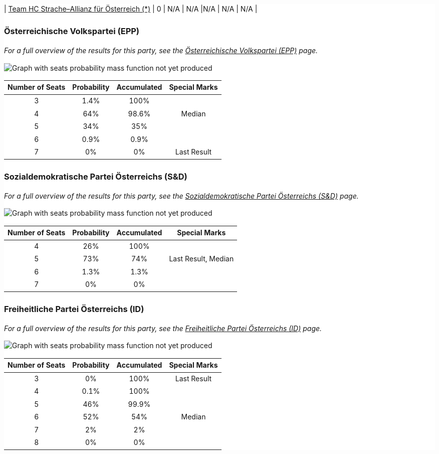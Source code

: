 | <a href="#team-hc-strache–allianz-für-österreich-(*)">Team HC Strache–Allianz für Österreich (*)</a> | 0 | N/A | N/A |N/A | N/A | N/A |

### Österreichische Volkspartei (EPP)

*For a full overview of the results for this party, see the [Österreichische Volkspartei (EPP)](party-österreichischevolksparteiepp.html) page.*

![Graph with seats probability mass function not yet produced](average-2023-02-28-seats-pmf-österreichischevolksparteiepp.png "Seats Probability Mass Function")

| Number of Seats | Probability | Accumulated | Special Marks |
|:---------------:|:-----------:|:-----------:|:-------------:|
| 3 | 1.4% | 100% |  |
| 4 | 64% | 98.6% | Median |
| 5 | 34% | 35% |  |
| 6 | 0.9% | 0.9% |  |
| 7 | 0% | 0% | Last Result |

### Sozialdemokratische Partei Österreichs (S&D)

*For a full overview of the results for this party, see the [Sozialdemokratische Partei Österreichs (S&D)](party-sozialdemokratischeparteiösterreichssd.html) page.*

![Graph with seats probability mass function not yet produced](average-2023-02-28-seats-pmf-sozialdemokratischeparteiösterreichssd.png "Seats Probability Mass Function")

| Number of Seats | Probability | Accumulated | Special Marks |
|:---------------:|:-----------:|:-----------:|:-------------:|
| 4 | 26% | 100% |  |
| 5 | 73% | 74% | Last Result, Median |
| 6 | 1.3% | 1.3% |  |
| 7 | 0% | 0% |  |

### Freiheitliche Partei Österreichs (ID)

*For a full overview of the results for this party, see the [Freiheitliche Partei Österreichs (ID)](party-freiheitlicheparteiösterreichsid.html) page.*

![Graph with seats probability mass function not yet produced](average-2023-02-28-seats-pmf-freiheitlicheparteiösterreichsid.png "Seats Probability Mass Function")

| Number of Seats | Probability | Accumulated | Special Marks |
|:---------------:|:-----------:|:-----------:|:-------------:|
| 3 | 0% | 100% | Last Result |
| 4 | 0.1% | 100% |  |
| 5 | 46% | 99.9% |  |
| 6 | 52% | 54% | Median |
| 7 | 2% | 2% |  |
| 8 | 0% | 0% |  |
